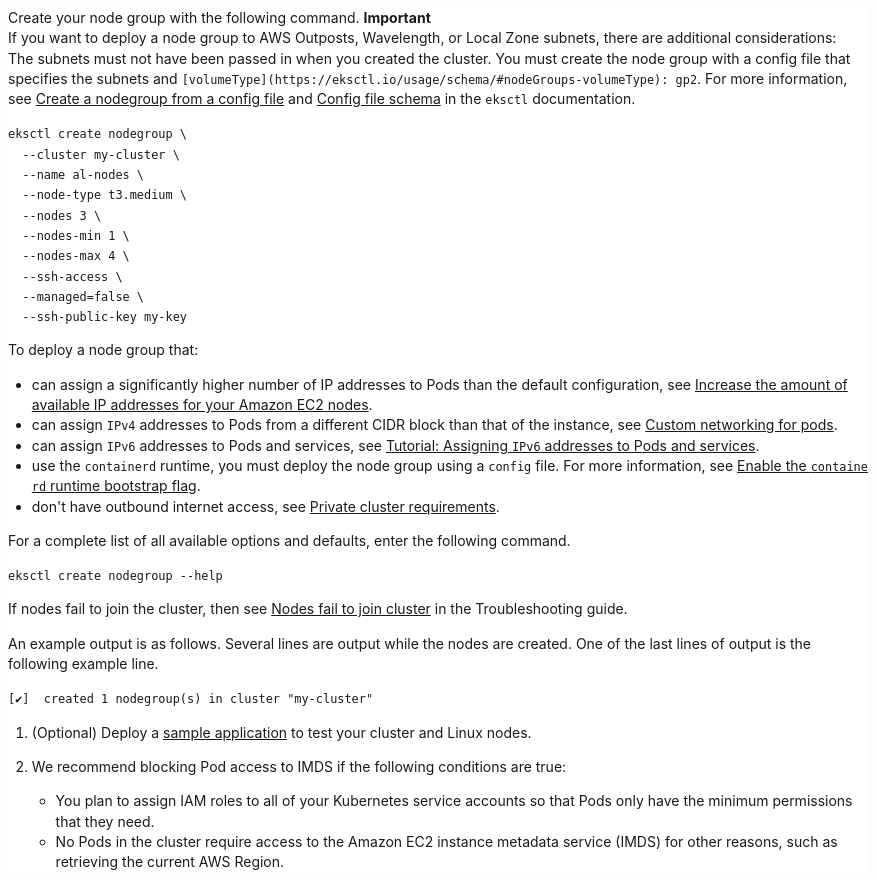    Create your node group with the following command\.
**Important**  
If you want to deploy a node group to AWS Outposts, Wavelength, or Local Zone subnets, there are additional considerations:  
The subnets must not have been passed in when you created the cluster\.
You must create the node group with a config file that specifies the subnets and `[volumeType](https://eksctl.io/usage/schema/#nodeGroups-volumeType): gp2`\. For more information, see [Create a nodegroup from a config file](https://eksctl.io/usage/managing-nodegroups/#creating-a-nodegroup-from-a-config-file) and [Config file schema](https://eksctl.io/usage/schema/) in the `eksctl` documentation\.

   ```
   eksctl create nodegroup \
     --cluster my-cluster \
     --name al-nodes \
     --node-type t3.medium \
     --nodes 3 \
     --nodes-min 1 \
     --nodes-max 4 \
     --ssh-access \
     --managed=false \
     --ssh-public-key my-key
   ```

   To deploy a node group that:
   + can assign a significantly higher number of IP addresses to Pods than the default configuration, see [Increase the amount of available IP addresses for your Amazon EC2 nodes](cni-increase-ip-addresses.md)\.
   + can assign `IPv4` addresses to Pods from a different CIDR block than that of the instance, see [Custom networking for pods](cni-custom-network.md)\.
   + can assign `IPv6` addresses to Pods and services, see [Tutorial: Assigning `IPv6` addresses to Pods and services](cni-ipv6.md)\.
   + use the `containerd` runtime, you must deploy the node group using a `config` file\. For more information, see [Enable the `containerd` runtime bootstrap flag](eks-optimized-ami.md#containerd-bootstrap)\.
   + don't have outbound internet access, see [Private cluster requirements](private-clusters.md)\.

   For a complete list of all available options and defaults, enter the following command\.

   ```
   eksctl create nodegroup --help
   ```

   If nodes fail to join the cluster, then see [Nodes fail to join cluster](troubleshooting.md#worker-node-fail) in the Troubleshooting guide\.

   An example output is as follows\. Several lines are output while the nodes are created\. One of the last lines of output is the following example line\.

   ```
   [✔]  created 1 nodegroup(s) in cluster "my-cluster"
   ```

1. \(Optional\) Deploy a [sample application](sample-deployment.md) to test your cluster and Linux nodes\.

1. We recommend blocking Pod access to IMDS if the following conditions are true:
   + You plan to assign IAM roles to all of your Kubernetes service accounts so that Pods only have the minimum permissions that they need\.
   + No Pods in the cluster require access to the Amazon EC2 instance metadata service \(IMDS\) for other reasons, such as retrieving the current AWS Region\.
